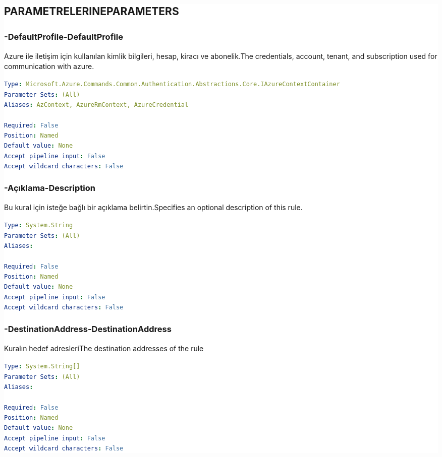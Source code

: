 ## <span data-ttu-id="0efe0-117">PARAMETRELERINE</span><span class="sxs-lookup"><span data-stu-id="0efe0-117">PARAMETERS</span></span>

### <span data-ttu-id="0efe0-118">-DefaultProfile</span><span class="sxs-lookup"><span data-stu-id="0efe0-118">-DefaultProfile</span></span>
<span data-ttu-id="0efe0-119">Azure ile iletişim için kullanılan kimlik bilgileri, hesap, kiracı ve abonelik.</span><span class="sxs-lookup"><span data-stu-id="0efe0-119">The credentials, account, tenant, and subscription used for communication with azure.</span></span>

```yaml
Type: Microsoft.Azure.Commands.Common.Authentication.Abstractions.Core.IAzureContextContainer
Parameter Sets: (All)
Aliases: AzContext, AzureRmContext, AzureCredential

Required: False
Position: Named
Default value: None
Accept pipeline input: False
Accept wildcard characters: False
```

### <span data-ttu-id="0efe0-120">-Açıklama</span><span class="sxs-lookup"><span data-stu-id="0efe0-120">-Description</span></span>
<span data-ttu-id="0efe0-121">Bu kural için isteğe bağlı bir açıklama belirtin.</span><span class="sxs-lookup"><span data-stu-id="0efe0-121">Specifies an optional description of this rule.</span></span>

```yaml
Type: System.String
Parameter Sets: (All)
Aliases:

Required: False
Position: Named
Default value: None
Accept pipeline input: False
Accept wildcard characters: False
```

### <span data-ttu-id="0efe0-122">-DestinationAddress</span><span class="sxs-lookup"><span data-stu-id="0efe0-122">-DestinationAddress</span></span>
<span data-ttu-id="0efe0-123">Kuralın hedef adresleri</span><span class="sxs-lookup"><span data-stu-id="0efe0-123">The destination addresses of the rule</span></span>

```yaml
Type: System.String[]
Parameter Sets: (All)
Aliases:

Required: False
Position: Named
Default value: None
Accept pipeline input: False
Accept wildcard characters: False
```
